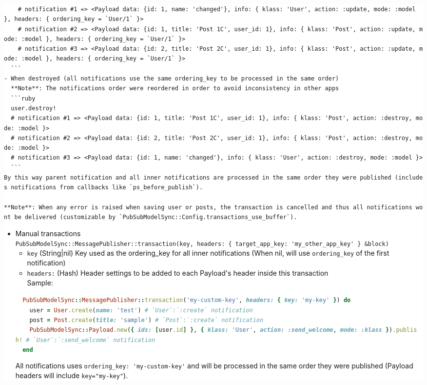         # notification #1 => <Payload data: {id: 1, name: 'changed'}, info: { klass: 'User', action: :update, mode: :model }, headers: { ordering_key = `User/1` }>
        # notification #2 => <Payload data: {id: 1, title: 'Post 1C', user_id: 1}, info: { klass: 'Post', action: :update, mode: :model }, headers: { ordering_key = `User/1` }>
        # notification #3 => <Payload data: {id: 2, title: 'Post 2C', user_id: 1}, info: { klass: 'Post', action: :update, mode: :model }, headers: { ordering_key = `User/1` }>
      ```
    - When destroyed (all notifications use the same ordering_key to be processed in the same order)   
      **Note**: The notifications order were reordered in order to avoid inconsistency in other apps 
      ```ruby
      user.destroy!
      # notification #1 => <Payload data: {id: 1, title: 'Post 1C', user_id: 1}, info: { klass: 'Post', action: :destroy, mode: :model }>
      # notification #2 => <Payload data: {id: 2, title: 'Post 2C', user_id: 1}, info: { klass: 'Post', action: :destroy, mode: :model }>
      # notification #3 => <Payload data: {id: 1, name: 'changed'}, info: { klass: 'User', action: :destroy, mode: :model }>
      ```
    By this way parent notification and all inner notifications are processed in the same order they were published (includes notifications from callbacks like `ps_before_publish`).
        
    **Note**: When any error is raised when saving user or posts, the transaction is cancelled and thus all notifications wont be delivered (customizable by `PubSubModelSync::Config.transactions_use_buffer`).    
  
  - Manual transactions   
    `PubSubModelSync::MessagePublisher::transaction(key, headers: { target_app_key: 'my_other_app_key' } &block)`
    - `key` (String|nil) Key used as the ordering_key for all inner notifications (When nil, will use `ordering_key` of the first notification)
    - `headers:` (Hash) Header settings to be added to each Payload's header inside this transaction     
    Sample:
    ```ruby
      PubSubModelSync::MessagePublisher::transaction('my-custom-key', headers: { key: 'my-key' }) do
        user = User.create(name: 'test') # `User`:`:create` notification
        post = Post.create(title: 'sample') # `Post`:`:create` notification
        PubSubModelSync::Payload.new({ ids: [user.id] }, { klass: 'User', action: :send_welcome, mode: :klass }).publish! # `User`:`:send_welcome` notification
      end
    ```
    All notifications uses `ordering_key: 'my-custom-key'` and will be processed in the same order they were published (Payload headers will include `key="my-key"`).
